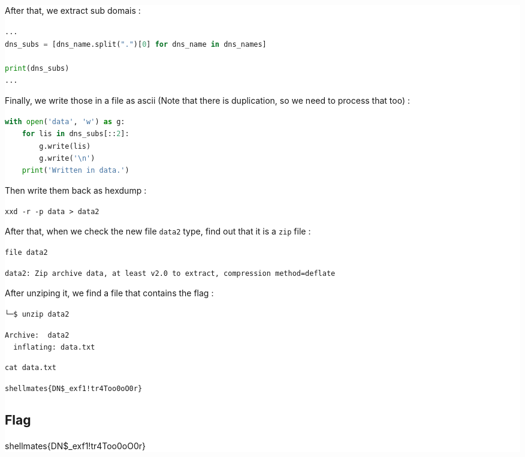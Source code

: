 After that, we extract sub domais :

```py
...
dns_subs = [dns_name.split(".")[0] for dns_name in dns_names]

print(dns_subs)
...
```

Finally, we write those in a file as ascii (Note that there is duplication, so we need to process that too) :


```py
with open('data', 'w') as g:
    for lis in dns_subs[::2]:
        g.write(lis)
        g.write('\n')
    print('Written in data.')
```

Then write them back as hexdump :

```
xxd -r -p data > data2
```

After that, when we check the new file `data2` type, find out that it is a `zip` file :

```
file data2
```

```
data2: Zip archive data, at least v2.0 to extract, compression method=deflate
```

After unziping it, we find a file that contains the flag :

```
└─$ unzip data2
```

```
Archive:  data2
  inflating: data.txt
```

```
cat data.txt
```

```
shellmates{DN$_exf1!tr4Too0oO0r}
```

## Flag

shellmates{DN$_exf1!tr4Too0oO0r}
